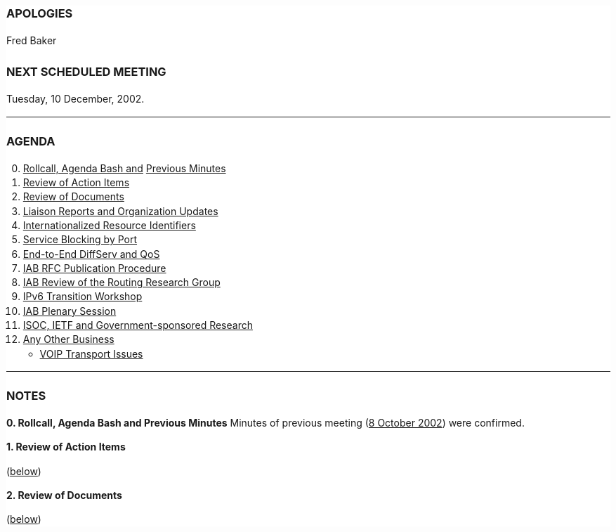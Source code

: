 

### APOLOGIES



 Fred Baker


### NEXT SCHEDULED MEETING



 Tuesday, 10 December, 2002.




---


### AGENDA


0. [Rollcall, Agenda Bash and](#0 "Notes 0") [Previous Minutes](/documents/minutes/minutes-2002/iab-minutes-2002-10-08/ "Minutes")
1. [Review of Action Items](#1 "Notes 1")
2. [Review of Documents](#2 "Notes 2")
3. [Liaison Reports and Organization Updates](#3 "Notes 3")
4. [Internationalized Resource Identifiers](#4 "Notes 4")
5. [Service Blocking by Port](#5 "Notes 5")
6. [End-to-End DiffServ and QoS](#6 "Notes 6")
7. [IAB RFC Publication Procedure](#7 "Notes 7")
8. [IAB Review of the Routing Research Group](#8 "Notes 8")
9. [IPv6 Transition Workshop](#9 "Notes 9")
10. [IAB Plenary Session](#10 "Note 10s")
11. [ISOC, IETF and Government-sponsored Research](#11 "Notes 11")
12. [Any Other Business](#12 "Notes 12")
	* [VOIP Transport Issues](#12.1 "Notes 12.1")




---


### NOTES


**0. Rollcall, Agenda Bash and Previous Minutes**
 Minutes of previous meeting ([8 October 2002](/documents/minutes/minutes-2002/iab-minutes-2002-10-08/)) were confirmed.
 
 **1. Review of Action Items** 


 ([below](#actions))
 
 **2. Review of Documents** 


 ([below](#documents))
 